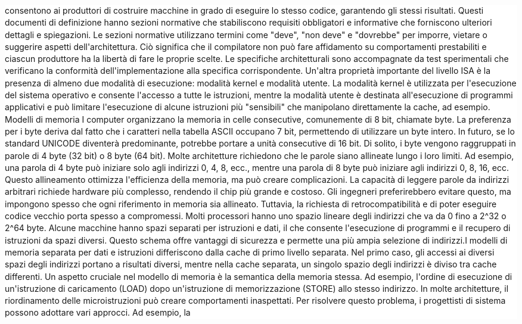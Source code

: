 consentono ai produttori di costruire macchine in grado di eseguire lo stesso codice, garantendo gli stessi
risultati.
Questi documenti di definizione hanno sezioni normative che stabiliscono requisiti obbligatori e informative
che forniscono ulteriori dettagli e spiegazioni. Le sezioni normative utilizzano termini come "deve", "non
deve" e "dovrebbe" per imporre, vietare o suggerire aspetti dell'architettura. Ciò significa che il compilatore
non può fare affidamento su comportamenti prestabiliti e ciascun produttore ha la libertà di fare le proprie
scelte.
Le specifiche architetturali sono accompagnate da test sperimentali che verificano la conformità
dell'implementazione alla specifica corrispondente.
Un'altra proprietà importante del livello ISA è la presenza di almeno due modalità di esecuzione: modalità
kernel e modalità utente. La modalità kernel è utilizzata per l'esecuzione del sistema operativo e consente
l'accesso a tutte le istruzioni, mentre la modalità utente è destinata all'esecuzione di programmi applicativi e
può limitare l'esecuzione di alcune istruzioni più "sensibili" che manipolano direttamente la cache, ad
esempio.
Modelli di memoria
I computer organizzano la memoria in celle consecutive, comunemente di 8 bit, chiamate byte. La
preferenza per i byte deriva dal fatto che i caratteri nella tabella ASCII occupano 7 bit, permettendo di
utilizzare un byte intero. In futuro, se lo standard UNICODE diventerà predominante, potrebbe portare a
unità consecutive di 16 bit.
Di solito, i byte vengono raggruppati in parole di 4 byte (32 bit) o 8 byte (64 bit). Molte architetture richiedono
che le parole siano allineate lungo i loro limiti. Ad esempio, una parola di 4 byte può iniziare solo agli indirizzi
0, 4, 8, ecc., mentre una parola di 8 byte può iniziare agli indirizzi 0, 8, 16, ecc. Questo allineamento
ottimizza l'efficienza della memoria, ma può creare complicazioni.
La capacità di leggere parole da indirizzi arbitrari richiede hardware più complesso, rendendo il chip più
grande e costoso. Gli ingegneri preferirebbero evitare questo, ma impongono spesso che ogni riferimento in
memoria sia allineato. Tuttavia, la richiesta di retrocompatibilità e di poter eseguire codice vecchio porta
spesso a compromessi.
Molti processori hanno uno spazio lineare degli indirizzi che va da 0 fino a 2^32 o 2^64 byte. Alcune
macchine hanno spazi separati per istruzioni e dati, il che consente l'esecuzione di programmi e il recupero
di istruzioni da spazi diversi. Questo schema offre vantaggi di sicurezza e permette una più ampia selezione
di indirizzi.I modelli di memoria separata per dati e istruzioni differiscono dalla cache di primo livello separata. Nel primo
caso, gli accessi ai diversi spazi degli indirizzi portano a risultati diversi, mentre nella cache separata, un
singolo spazio degli indirizzi è diviso tra cache differenti.
Un aspetto cruciale nel modello di memoria è la semantica della memoria stessa. Ad esempio, l'ordine di
esecuzione di un'istruzione di caricamento (LOAD) dopo un'istruzione di memorizzazione (STORE) allo
stesso indirizzo. In molte architetture, il riordinamento delle microistruzioni può creare comportamenti
inaspettati.
Per risolvere questo problema, i progettisti di sistema possono adottare vari approcci. Ad esempio, la